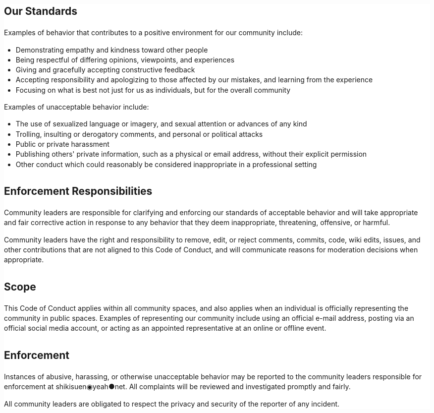 ## Our Standards

Examples of behavior that contributes to a positive environment for our
community include:

* Demonstrating empathy and kindness toward other people
* Being respectful of differing opinions, viewpoints, and experiences
* Giving and gracefully accepting constructive feedback
* Accepting responsibility and apologizing to those affected by our mistakes,
  and learning from the experience
* Focusing on what is best not just for us as individuals, but for the overall
  community

Examples of unacceptable behavior include:

* The use of sexualized language or imagery, and sexual attention or advances of
  any kind
* Trolling, insulting or derogatory comments, and personal or political attacks
* Public or private harassment
* Publishing others' private information, such as a physical or email address,
  without their explicit permission
* Other conduct which could reasonably be considered inappropriate in a
  professional setting

## Enforcement Responsibilities

Community leaders are responsible for clarifying and enforcing our standards of
acceptable behavior and will take appropriate and fair corrective action in
response to any behavior that they deem inappropriate, threatening, offensive,
or harmful.

Community leaders have the right and responsibility to remove, edit, or reject
comments, commits, code, wiki edits, issues, and other contributions that are
not aligned to this Code of Conduct, and will communicate reasons for moderation
decisions when appropriate.

## Scope

This Code of Conduct applies within all community spaces, and also applies when
an individual is officially representing the community in public spaces.
Examples of representing our community include using an official e-mail address,
posting via an official social media account, or acting as an appointed
representative at an online or offline event.

## Enforcement

Instances of abusive, harassing, or otherwise unacceptable behavior may be
reported to the community leaders responsible for enforcement at shikisuen◉yeah●net.
All complaints will be reviewed and investigated promptly and fairly.

All community leaders are obligated to respect the privacy and security of the
reporter of any incident.
